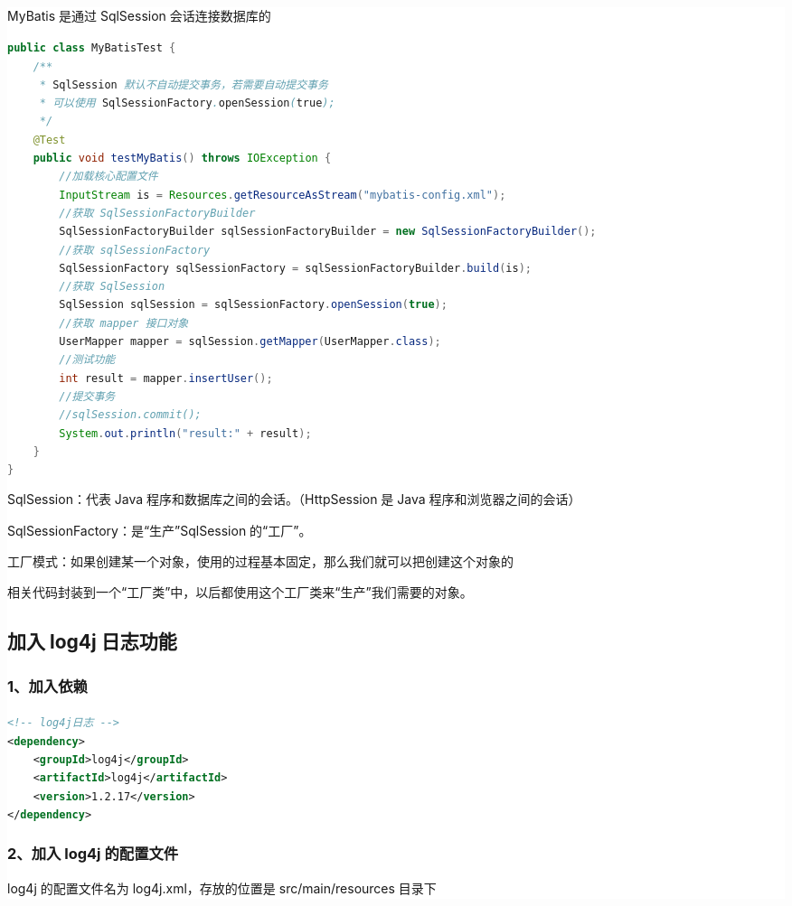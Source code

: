 MyBatis 是通过 SqlSession 会话连接数据库的

```java
public class MyBatisTest {
    /**
     * SqlSession 默认不自动提交事务，若需要自动提交事务
     * 可以使用 SqlSessionFactory.openSession(true);
     */
    @Test
    public void testMyBatis() throws IOException {
        //加载核心配置文件
        InputStream is = Resources.getResourceAsStream("mybatis-config.xml");
        //获取 SqlSessionFactoryBuilder
        SqlSessionFactoryBuilder sqlSessionFactoryBuilder = new SqlSessionFactoryBuilder();
        //获取 sqlSessionFactory
        SqlSessionFactory sqlSessionFactory = sqlSessionFactoryBuilder.build(is);
        //获取 SqlSession
        SqlSession sqlSession = sqlSessionFactory.openSession(true);
        //获取 mapper 接口对象
        UserMapper mapper = sqlSession.getMapper(UserMapper.class);
        //测试功能
        int result = mapper.insertUser();
        //提交事务
        //sqlSession.commit();
        System.out.println("result:" + result);
    }
}
```

SqlSession：代表 Java 程序和数据库之间的会话。（HttpSession 是 Java 程序和浏览器之间的会话）

SqlSessionFactory：是“生产”SqlSession 的“工厂”。

工厂模式：如果创建某一个对象，使用的过程基本固定，那么我们就可以把创建这个对象的

相关代码封装到一个“工厂类”中，以后都使用这个工厂类来“生产”我们需要的对象。

## 加入 log4j 日志功能

### 1、加入依赖

```xml
<!-- log4j日志 -->
<dependency>
    <groupId>log4j</groupId>
    <artifactId>log4j</artifactId>
    <version>1.2.17</version>
</dependency>
```

### 2、加入 log4j 的配置文件

log4j 的配置文件名为 log4j.xml，存放的位置是 src/main/resources 目录下
